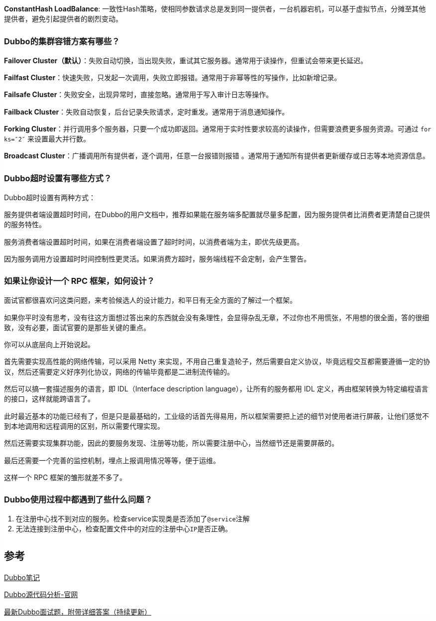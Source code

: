 **ConstantHash LoadBalance**: 一致性Hash策略，使相同参数请求总是发到同一提供者，一台机器宕机，可以基于虚拟节点，分摊至其他提供者，避免引起提供者的剧烈变动。



### Dubbo的集群容错方案有哪些？

**Failover Cluster（默认）**：失败自动切换，当出现失败，重试其它服务器。通常用于读操作，但重试会带来更长延迟。

**Failfast Cluster**：快速失败，只发起一次调用，失败立即报错。通常用于非幂等性的写操作，比如新增记录。

**Failsafe Cluster**：失败安全，出现异常时，直接忽略。通常用于写入审计日志等操作。

**Failback Cluster**：失败自动恢复，后台记录失败请求，定时重发。通常用于消息通知操作。

**Forking Cluster**：并行调用多个服务器，只要一个成功即返回。通常用于实时性要求较高的读操作，但需要浪费更多服务资源。可通过 `forks=″2″` 来设置最大并行数。

**Broadcast Cluster**：广播调用所有提供者，逐个调用，任意一台报错则报错 。通常用于通知所有提供者更新缓存或日志等本地资源信息。

### Dubbo超时设置有哪些方式？

Dubbo超时设置有两种方式：

服务提供者端设置超时时间，在Dubbo的用户文档中，推荐如果能在服务端多配置就尽量多配置，因为服务提供者比消费者更清楚自己提供的服务特性。

服务消费者端设置超时时间，如果在消费者端设置了超时时间，以消费者端为主，即优先级更高。

因为服务调用方设置超时时间控制性更灵活。如果消费方超时，服务端线程不会定制，会产生警告。

### 如果让你设计一个 RPC 框架，如何设计？

面试官都很喜欢问这类问题，来考验候选人的设计能力，和平日有无全方面的了解过一个框架。

如果你平时没有思考，没有往这方面想过答出来的东西就会没有条理性，会显得杂乱无章，不过你也不用慌张，不用想的很全面，答的很细致，没有必要，面试官要的是那些关键的重点。

你可以从底层向上开始说起。

首先需要实现高性能的网络传输，可以采用 Netty 来实现，不用自己重复造轮子，然后需要自定义协议，毕竟远程交互都需要遵循一定的协议，然后还需要定义好序列化协议，网络的传输毕竟都是二进制流传输的。

然后可以搞一套描述服务的语言，即 IDL（Interface description language），让所有的服务都用 IDL 定义，再由框架转换为特定编程语言的接口，这样就能跨语言了。

此时最近基本的功能已经有了，但是只是最基础的，工业级的话首先得易用，所以框架需要把上述的细节对使用者进行屏蔽，让他们感觉不到本地调用和远程调用的区别，所以需要代理实现。

然后还需要实现集群功能，因此的要服务发现、注册等功能，所以需要注册中心，当然细节还是需要屏蔽的。

最后还需要一个完善的监控机制，埋点上报调用情况等等，便于运维。

这样一个 RPC 框架的雏形就差不多了。

### Dubbo使用过程中都遇到了些什么问题？

1. 在注册中心找不到对应的服务。检查service实现类是否添加了`@service`注解
2. 无法连接到注册中心，检查配置文件中的对应的注册中心`IP`是否正确。

## 参考

[Dubbo笔记](https://blog.csdn.net/qq_36882793/category_10885148.html)

[Dubbo源代码分析-官网](https://dubbo.apache.org/zh/docs/v2.7/dev/source/)

[最新Dubbo面试题，附带详细答案（持续更新）](https://souyunku.blog.csdn.net/article/details/121910783)

